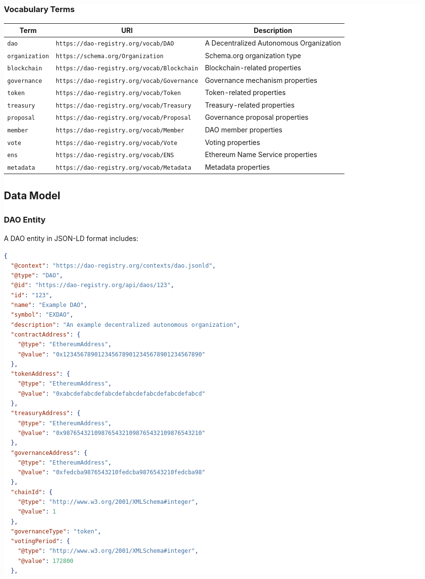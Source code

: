 ### Vocabulary Terms

| Term | URI | Description |
|------|-----|-------------|
| `dao` | `https://dao-registry.org/vocab/DAO` | A Decentralized Autonomous Organization |
| `organization` | `https://schema.org/Organization` | Schema.org organization type |
| `blockchain` | `https://dao-registry.org/vocab/Blockchain` | Blockchain-related properties |
| `governance` | `https://dao-registry.org/vocab/Governance` | Governance mechanism properties |
| `token` | `https://dao-registry.org/vocab/Token` | Token-related properties |
| `treasury` | `https://dao-registry.org/vocab/Treasury` | Treasury-related properties |
| `proposal` | `https://dao-registry.org/vocab/Proposal` | Governance proposal properties |
| `member` | `https://dao-registry.org/vocab/Member` | DAO member properties |
| `vote` | `https://dao-registry.org/vocab/Vote` | Voting properties |
| `ens` | `https://dao-registry.org/vocab/ENS` | Ethereum Name Service properties |
| `metadata` | `https://dao-registry.org/vocab/Metadata` | Metadata properties |

## Data Model

### DAO Entity

A DAO entity in JSON-LD format includes:

```json
{
  "@context": "https://dao-registry.org/contexts/dao.jsonld",
  "@type": "DAO",
  "@id": "https://dao-registry.org/api/daos/123",
  "id": "123",
  "name": "Example DAO",
  "symbol": "EXDAO",
  "description": "An example decentralized autonomous organization",
  "contractAddress": {
    "@type": "EthereumAddress",
    "@value": "0x1234567890123456789012345678901234567890"
  },
  "tokenAddress": {
    "@type": "EthereumAddress",
    "@value": "0xabcdefabcdefabcdefabcdefabcdefabcdefabcd"
  },
  "treasuryAddress": {
    "@type": "EthereumAddress",
    "@value": "0x9876543210987654321098765432109876543210"
  },
  "governanceAddress": {
    "@type": "EthereumAddress",
    "@value": "0xfedcba9876543210fedcba9876543210fedcba98"
  },
  "chainId": {
    "@type": "http://www.w3.org/2001/XMLSchema#integer",
    "@value": 1
  },
  "governanceType": "token",
  "votingPeriod": {
    "@type": "http://www.w3.org/2001/XMLSchema#integer",
    "@value": 172800
  },
```